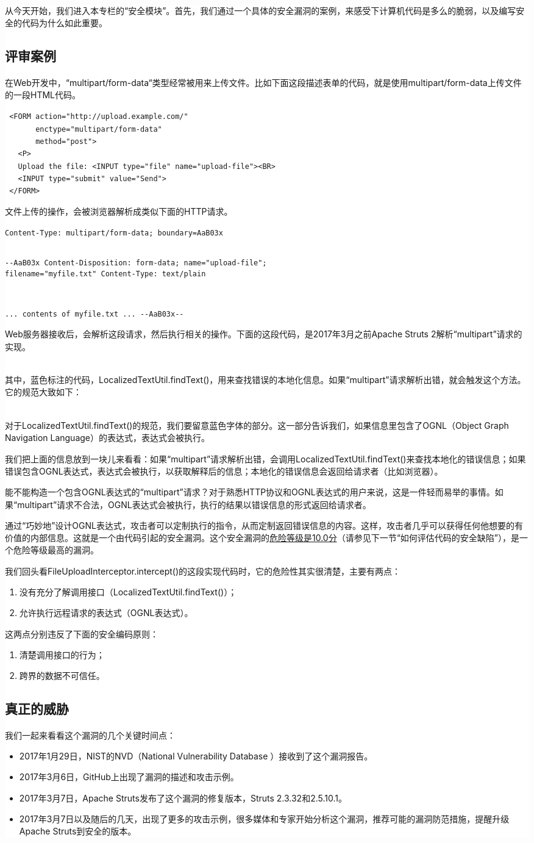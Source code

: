 <audio title="31 _ 为什么安全的代码这么重要？" src="https://static001.geekbang.org/resource/audio/37/cc/377f51c59670c018ff7cdf42868d83cc.mp3" controls="controls"></audio> 
<p>从今天开始，我们进入本专栏的“安全模块”。首先，我们通过一个具体的安全漏洞的案例，来感受下计算机代码是多么的脆弱，以及编写安全的代码为什么如此重要。</p><h2>评审案例</h2><p>在Web开发中，“multipart/form-data“类型经常被用来上传文件。比如下面这段描述表单的代码，就是使用multipart/form-data上传文件的一段HTML代码。</p><pre><code> &lt;FORM action=&quot;http://upload.example.com/&quot;
       enctype=&quot;multipart/form-data&quot;
       method=&quot;post&quot;&gt;
   &lt;P&gt;
   Upload the file: &lt;INPUT type=&quot;file&quot; name=&quot;upload-file&quot;&gt;&lt;BR&gt;
   &lt;INPUT type=&quot;submit&quot; value=&quot;Send&quot;&gt;
 &lt;/FORM&gt;
</code></pre><p>文件上传的操作，会被浏览器解析成类似下面的HTTP请求。</p><pre><code>Content-Type: multipart/form-data; boundary=AaB03x

--AaB03x
Content-Disposition: form-data; name=&quot;upload-file&quot;; filename=&quot;myfile.txt&quot;
Content-Type: text/plain

... contents of myfile.txt ...
--AaB03x--
</code></pre><p>Web服务器接收后，会解析这段请求，然后执行相关的操作。下面的这段代码，是2017年3月之前Apache Struts 2解析“multipart”请求的实现。</p><p><img src="https://static001.geekbang.org/resource/image/9a/60/9a01e8ba62aa08e35d116d93e1e42e60.jpg" alt=""><br>
其中，蓝色标注的代码，LocalizedTextUtil.findText()，用来查找错误的本地化信息。如果“multipart”请求解析出错，就会触发这个方法。它的规范大致如下：</p><p><img src="https://static001.geekbang.org/resource/image/7e/73/7ecef79094e02086610f20dcc5be0773.jpg" alt=""><br>
对于LocalizedTextUtil.findText()的规范，我们要留意蓝色字体的部分。这一部分告诉我们，如果信息里包含了OGNL（Object Graph Navigation Language）的表达式，表达式会被执行。</p><p>我们把上面的信息放到一块儿来看看：如果“multipart”请求解析出错，会调用LocalizedTextUtil.findText()来查找本地化的错误信息；如果错误包含OGNL表达式，表达式会被执行，以获取解释后的信息；本地化的错误信息会返回给请求者（比如浏览器）。</p><p>能不能构造一个包含OGNL表达式的“multipart”请求？对于熟悉HTTP协议和OGNL表达式的用户来说，这是一件轻而易举的事情。如果“multipart”请求不合法，OGNL表达式会被执行，执行的结果以错误信息的形式返回给请求者。</p><p>通过“巧妙地”设计OGNL表达式，攻击者可以定制执行的指令，从而定制返回错误信息的内容。这样，攻击者几乎可以获得任何他想要的有价值的内部信息。这就是一个由代码引起的安全漏洞。这个安全漏洞的<a href="https://www.first.org/cvss/calculator/3.0#CVSS:3.0/AV:N/AC:L/PR:N/UI:N/S:C/C:H/I:H/A:H">危险等级是10.0分</a>（请参见下一节“如何评估代码的安全缺陷”），是一个危险等级最高的漏洞。</p><p>我们回头看FileUploadInterceptor.intercept()的这段实现代码时，它的危险性其实很清楚，主要有两点：</p><ol>
<li>
<p>没有充分了解调用接口（LocalizedTextUtil.findText()）；</p>
</li>
<li>
<p>允许执行远程请求的表达式（OGNL表达式）。</p>
</li>
</ol><p>这两点分别违反了下面的安全编码原则：</p><ol>
<li>
<p>清楚调用接口的行为；</p>
</li>
<li>
<p>跨界的数据不可信任。</p>
</li>
</ol><h2>真正的威胁</h2><p>我们一起来看看这个漏洞的几个关键时间点：</p><ul>
<li>
<p>2017年1月29日，NIST的NVD（National Vulnerability Database ）接收到了这个漏洞报告。</p>
</li>
<li>
<p>2017年3月6日，GitHub上出现了漏洞的描述和攻击示例。</p>
</li>
<li>
<p>2017年3月7日，Apache Struts发布了这个漏洞的修复版本，Struts 2.3.32和2.5.10.1。</p>
</li>
<li>
<p>2017年3月7日以及随后的几天，出现了更多的攻击示例，很多媒体和专家开始分析这个漏洞，推荐可能的漏洞防范措施，提醒升级Apache  Struts到安全的版本。</p>
</li>